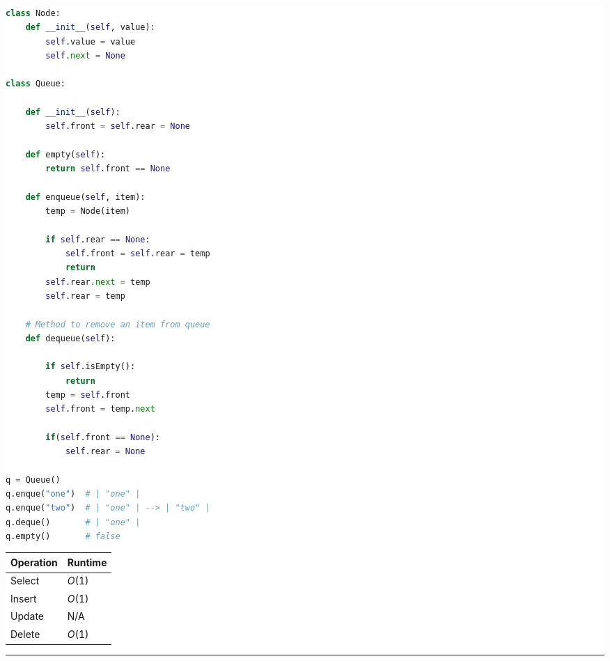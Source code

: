 ```python
class Node:
    def __init__(self, value):
        self.value = value
        self.next = None

class Queue:
 
    def __init__(self):
        self.front = self.rear = None
 
    def empty(self):
        return self.front == None
 
    def enqueue(self, item):
        temp = Node(item)
 
        if self.rear == None:
            self.front = self.rear = temp
            return
        self.rear.next = temp
        self.rear = temp
 
    # Method to remove an item from queue
    def dequeue(self):
 
        if self.isEmpty():
            return
        temp = self.front
        self.front = temp.next
 
        if(self.front == None):
            self.rear = None

q = Queue()
q.enque("one")  # | "one" |
q.enque("two")  # | "one" | --> | "two" |
q.deque()       # | "one" |
q.empty()       # false
```

|Operation|Runtime|
|:-|:-|
|Select|$O(1)$|
|Insert|$O(1)$|
|Update|N/A|
|Delete|$O(1)$|

---